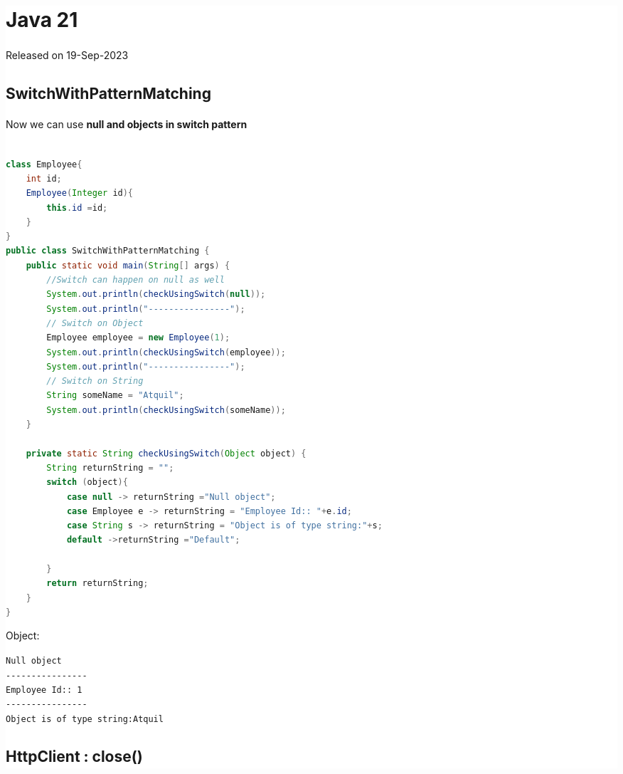 # Java 21
Released on 19-Sep-2023

## SwitchWithPatternMatching

Now we can use **null and objects in switch pattern**

```java

class Employee{
    int id;
    Employee(Integer id){
        this.id =id;
    }
}
public class SwitchWithPatternMatching {
    public static void main(String[] args) {
        //Switch can happen on null as well
        System.out.println(checkUsingSwitch(null));
        System.out.println("----------------");
        // Switch on Object
        Employee employee = new Employee(1);
        System.out.println(checkUsingSwitch(employee));
        System.out.println("----------------");
        // Switch on String
        String someName = "Atquil";
        System.out.println(checkUsingSwitch(someName));
    }

    private static String checkUsingSwitch(Object object) {
        String returnString = "";
        switch (object){
            case null -> returnString ="Null object";
            case Employee e -> returnString = "Employee Id:: "+e.id;
            case String s -> returnString = "Object is of type string:"+s;
            default ->returnString ="Default";

        }
        return returnString;
    }
}


```
Object:

```text
Null object
----------------
Employee Id:: 1
----------------
Object is of type string:Atquil
```
## HttpClient : close()
